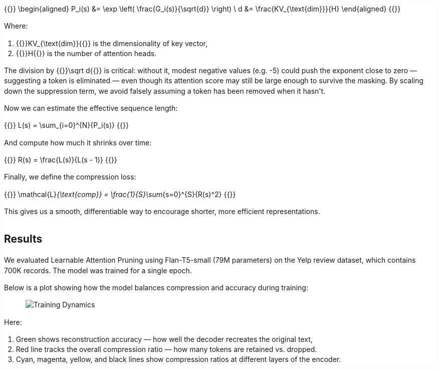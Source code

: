 {{<katex display>}}
\begin{aligned}
P_i(s) &= \exp \left( \frac{G_i(s)}{\sqrt{d}} \right) \\
d &= \frac{KV_{\text{dim}}}{H}
\end{aligned}
{{</katex>}}

Where:

1. {{<katex>}}KV_{\text{dim}}{{</katex>}} is the dimensionality of key vector,
2. {{<katex>}}H{{</katex>}} is the number of attention heads.

The division by {{<katex>}}\sqrt d{{</katex>}} is critical: without it, modest negative values (e.g. -5) could push the
exponent close to zero — suggesting a token is eliminated — even though its attention score may still be large enough to
survive the masking.
By scaling down the suppression term, we avoid falsely assuming a token has been removed when it hasn't.

Now we can estimate the effective sequence length:

{{<katex display>}}
L(s) = \sum_{i=0}^{N}{P_i(s)}
{{</katex>}}

And compute how much it shrinks over time:

{{<katex display>}}
R(s) = \frac{L(s)}{L(s - 1)}
{{</katex>}}

Finally, we define the compression loss:

{{<katex display>}}
\mathcal{L}_{\text{comp}} = \frac{1}{S}\sum_{s=0}^{S}{R(s)^2}
{{</katex>}}

This gives us a smooth, differentiable way to encourage shorter, more efficient representations.

## Results

We evaluated Learnable Attention Pruning using Flan-T5-small (79M parameters) on the Yelp review dataset, which contains
700K records.
The model was trained for a single epoch.

Below is a plot showing how the model balances compression and accuracy during training:

<div style="width: 90%; margin: auto;">
    <img src="/Learnable_Attention_Pruning/training_dynamics.png" alt="Training Dynamics"/>
</div>

Here:

1. Green shows reconstruction accuracy — how well the decoder recreates the original text,
2. Red line tracks the overall compression ratio — how many tokens are retained vs. dropped.
3. Cyan, magenta, yellow, and black lines show compression ratios at different layers of the encoder.
